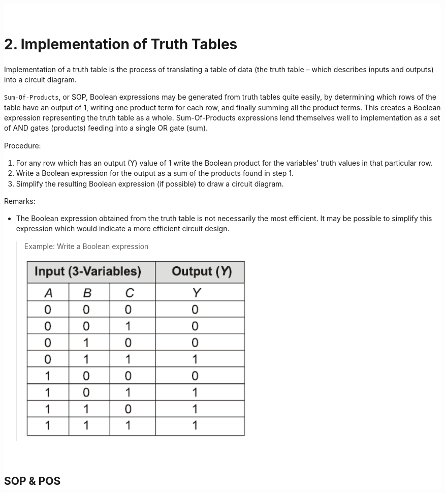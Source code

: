 <br>

# 2. Implementation of Truth Tables

Implementation of a truth table is the process of translating a table of data (the truth table – which describes inputs and outputs) into a circuit diagram.

`Sum-Of-Products`, or SOP, Boolean expressions may be generated from truth tables quite easily, by determining which rows of the table have an output of 1, writing one product term for each row, and finally summing all the product terms. This creates a Boolean expression representing the truth table as a whole. Sum-Of-Products expressions lend themselves well to implementation as a set of AND gates (products) feeding into a single OR gate (sum).

Procedure:

1. For any row which has an output (Y) value of 1 write the Boolean product for the variables’ truth values in that particular row.
2. Write a Boolean expression for the output as a sum of the products found in step 1.
3. Simplify the resulting Boolean expression (if possible) to draw a circuit diagram.

Remarks:

- The Boolean expression obtained from the truth table is not necessarily the most efficient. It may be possible to simplify this expression which would indicate a more efficient circuit design.

> Example: Write a Boolean expression
>
> ![img](../../../assets/images/writeBooleanExpression.png)

<br>

## SOP & POS
